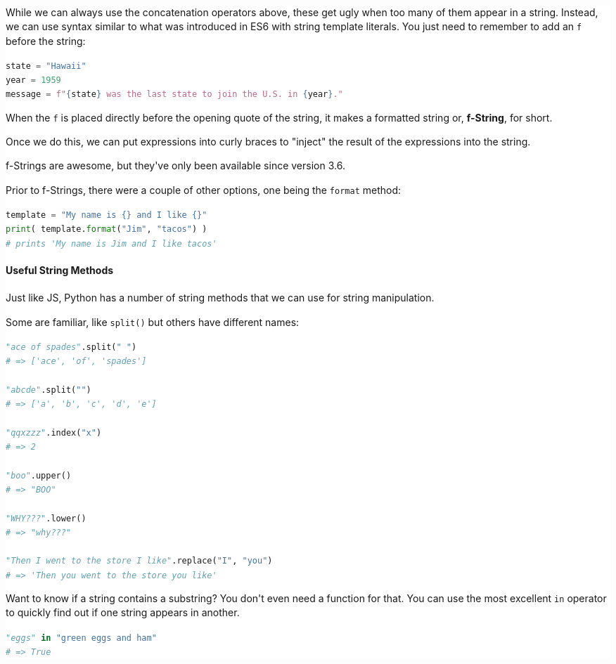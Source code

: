 While we can always use the concatenation operators above, these get ugly when too many of them appear in a string. Instead, we can use syntax similar to what was introduced in ES6 with string template literals. You just need to remember to add an `f` before the string:

```python
state = "Hawaii"
year = 1959
message = f"{state} was the last state to join the U.S. in {year}."
```

When the `f` is placed directly before the opening quote of the string, it makes a formatted string or, **f-String**, for short.

Once we do this, we can put expressions into curly braces to "inject" the result of the expressions into the string.

f-Strings are awesome, but they've only been available since version 3.6.

Prior to f-Strings, there were a couple of other options, one being the `format` method:

```python
template = "My name is {} and I like {}"
print( template.format("Jim", "tacos") )
# prints 'My name is Jim and I like tacos'
```

#### Useful String Methods

Just like JS, Python has a number of string methods that we can use for string manipulation.

Some are familiar, like `split()` but others have different names:

```python
"ace of spades".split(" ")
# => ['ace', 'of', 'spades']

"abcde".split("")
# => ['a', 'b', 'c', 'd', 'e']

"qqxzzz".index("x")
# => 2

"boo".upper()
# => "BOO"

"WHY???".lower()
# => "why???"

"Then I went to the store I like".replace("I", "you")
# => 'Then you went to the store you like'
```

Want to know if a string contains a substring? You don't even need a function for that. You can use the most excellent `in` operator to quickly find out if one string appears in another.

```python
"eggs" in "green eggs and ham"
# => True
```
